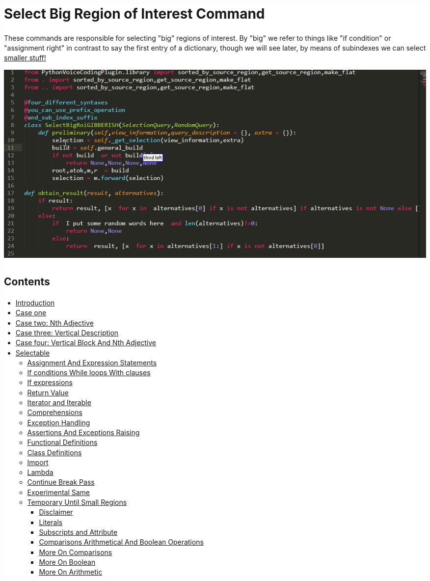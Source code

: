 # Select Big Region of Interest Command

These commands are responsible for selecting "big" regions of interest. By "big" we refer to things like "if condition" or "assignment right" in contrast to say the first entry of a dictionary, though we will see later, by means of subindexes we can select [smaller stuff!](./SubIndexing.md)

![](./gif/big37.gif)


## Contents



- [Introduction](#introduction)
- [Case one](#case-one)
- [Case two: Nth Adjective](#case-two-nth-adjective)
- [Case three: Vertical Description](#case-three-vertical-description)
- [Case four: Vertical Block And Nth Adjective](#case-four-vertical-block-and-nth-adjective)
- [Selectable](#selectable)
    - [Assignment And Expression Statements](#assignment-and-expression-statements)
    - [If conditions While loops With clauses](#if-conditions-while-loops-with-clauses)
    - [If expressions](#if-expressions)
    - [Return Value](#return-value)
    - [Iterator  and Iterable](#iterator-and-iterable)
    - [Comprehensions](#comprehensions)
    - [Exception Handling](#exception-handling)
    - [Assertions And Exceptions Raising](#assertions-and-exceptions-raising)
    - [Functional Definitions](#functional-definitions)
    - [Class Definitions](#class-definitions)
    - [Import](#import)
    - [Lambda](#lambda)
    - [Continue Break Pass](#continue-break-pass)
    - [Experimental Same](#experimental-same)
    - [Temporary Until Small Regions](#temporary-until-small-regions)
        - [Disclaimer](#disclaimer)
        - [Literals](#literals)
        - [Subscripts  and Attribute](#subscripts-and-attribute)
        - [Comparisons Arithmetical And Boolean Operations](#comparisons-arithmetical-and-boolean-operations)
        - [More On Comparisons](#more-on-comparisons)
        - [More On Boolean](#more-on-boolean)
        - [More On Arithmetic](#more-on-arithmetic)
